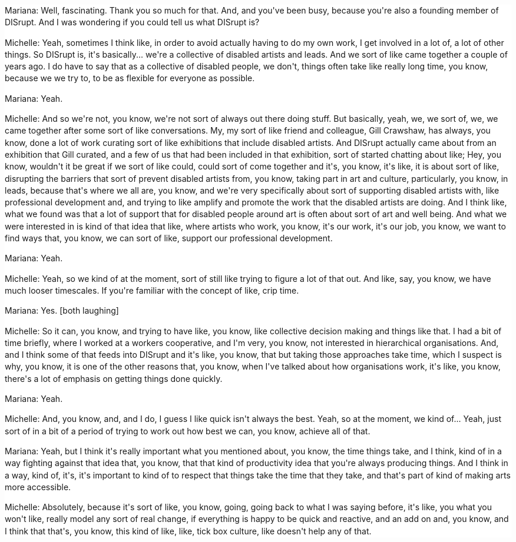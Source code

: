 Mariana: Well, fascinating. Thank you so much for that. And, and you've been busy, because you're also a founding member of DISrupt. And I was wondering if you could tell us what DISrupt is?

Michelle: Yeah, sometimes I think like, in order to avoid actually having to do my own work, I get involved in a lot of, a lot of other things. So DISrupt is, it's basically... we're a collective of disabled artists and leads. And we sort of like came together a couple of years ago. I do have to say that as a collective of disabled people, we don't, things often take like really long time, you know, because we we try to, to be as flexible for everyone as possible.

Mariana: Yeah.

Michelle: And so we're not, you know, we're not sort of always out there doing stuff. But basically, yeah, we, we sort of, we, we came together after some sort of like conversations. My, my sort of like friend and colleague, Gill Crawshaw, has always, you know, done a lot of work curating sort of like exhibitions that include disabled artists. And DISrupt actually came about from an exhibition that Gill curated, and a few of us that had been included in that exhibition, sort of started chatting about like; Hey, you know, wouldn't it be great if we sort of like could, could sort of come together and it's, you know, it's like, it is about sort of like, disrupting the barriers that sort of prevent disabled artists from, you know, taking part in art and culture, particularly, you know, in leads, because that's where we all are, you know, and we're very specifically about sort of supporting disabled artists with, like professional development and, and trying to like amplify and promote the work that the disabled artists are doing. And I think like, what we found was that a lot of support that for disabled people around art is often about sort of art and well being. And what we were interested in is kind of that idea that like, where artists who work, you know, it's our work, it's our job, you know, we want to find ways that, you know, we can sort of like, support our professional development.

Mariana: Yeah.

Michelle: Yeah, so we kind of at the moment, sort of still like trying to figure a lot of that out. And like, say, you know, we have much looser timescales. If you're familiar with the concept of like, crip time.

Mariana: Yes. [both laughing]

Michelle: So it can, you know, and trying to have like, you know, like collective decision making and things like that. I had a bit of time briefly, where I worked at a workers cooperative, and I'm very, you know, not interested in hierarchical organisations. And, and I think some of that feeds into DISrupt and it's like, you know, that but taking those approaches take time, which I suspect is why, you know, it is one of the other reasons that, you know, when I've talked about how organisations work, it's like, you know, there's a lot of emphasis on getting things done quickly.

Mariana: Yeah.

Michelle: And, you know, and, and I do, I guess I like quick isn't always the best. Yeah, so at the moment, we kind of... Yeah, just sort of in a bit of a period of trying to work out how best we can, you know, achieve all of that.

Mariana: Yeah, but I think it's really important what you mentioned about, you know, the time things take, and I think, kind of in a way fighting against that idea that, you know, that that kind of productivity idea that you're always producing things. And I think in a way, kind of, it's, it's important to kind of to respect that things take the time that they take, and that's part of kind of making arts more accessible.

Michelle: Absolutely, because it's sort of like, you know, going, going back to what I was saying before, it's like, you what you won't like, really model any sort of real change, if everything is happy to be quick and reactive, and an add on and, you know, and I think that that's, you know, this kind of like, like, tick box culture, like doesn't help any of that.
